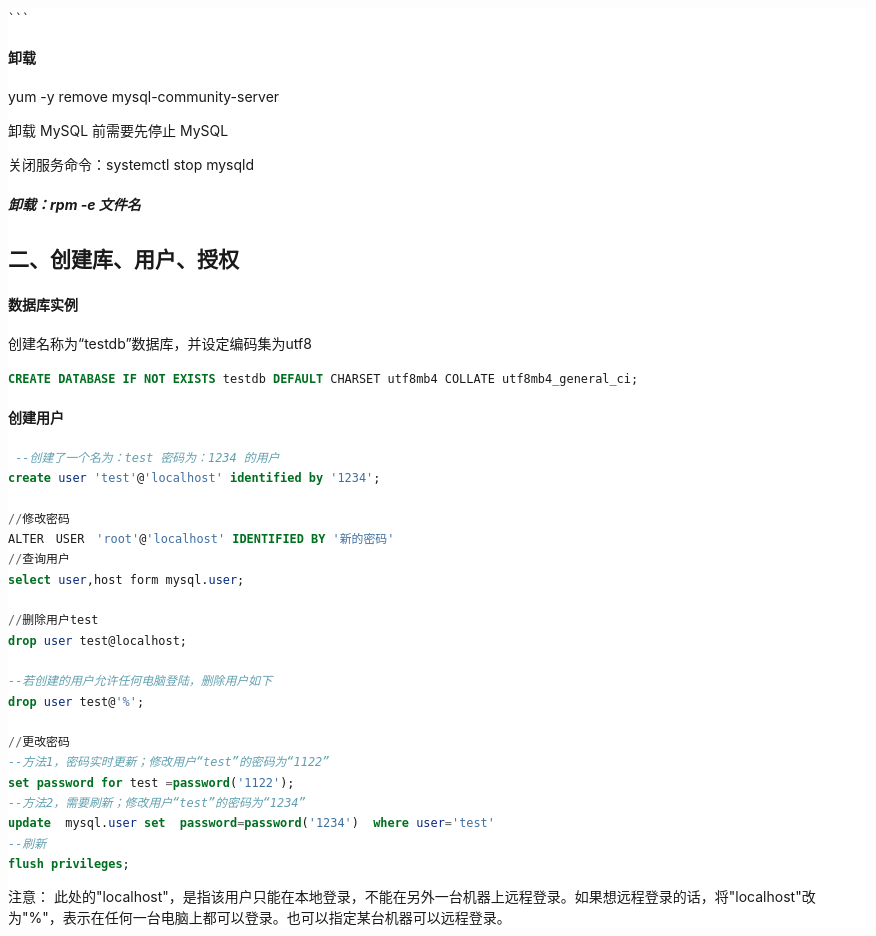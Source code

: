     
    ```

    

#### 卸载

yum -y remove mysql-community-server

卸载 MySQL 前需要先停止 MySQL

关闭服务命令：systemctl stop mysqld

##### 卸载：rpm -e 文件名

## 二、创建库、用户、授权

#### 数据库实例

创建名称为“testdb”数据库，并设定编码集为utf8

```sql
CREATE DATABASE IF NOT EXISTS testdb DEFAULT CHARSET utf8mb4 COLLATE utf8mb4_general_ci;
```

#### 创建用户

```sql
 --创建了一个名为：test 密码为：1234 的用户
create user 'test'@'localhost' identified by '1234';

//修改密码
ALTER　USER　'root'@'localhost' IDENTIFIED BY '新的密码'    
//查询用户
select user,host form mysql.user;

//删除用户test
drop user test@localhost;

--若创建的用户允许任何电脑登陆，删除用户如下
drop user test@'%';

//更改密码
--方法1，密码实时更新；修改用户“test”的密码为“1122”
set password for test =password('1122');
--方法2，需要刷新；修改用户“test”的密码为“1234”
update  mysql.user set  password=password('1234')  where user='test'
--刷新
flush privileges;

```

注意：
此处的"localhost"，是指该用户只能在本地登录，不能在另外一台机器上远程登录。如果想远程登录的话，将"localhost"改为"%"，表示在任何一台电脑上都可以登录。也可以指定某台机器可以远程登录。
